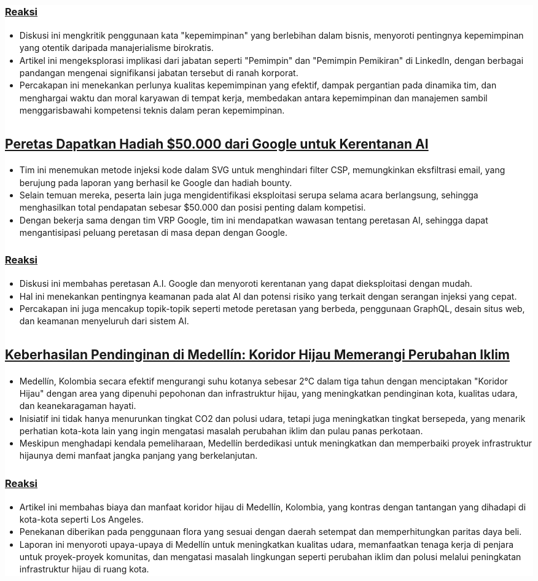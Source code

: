 ### [Reaksi](https://news.ycombinator.com/item?id=39624842)

- Diskusi ini mengkritik penggunaan kata "kepemimpinan" yang berlebihan dalam bisnis, menyoroti pentingnya kepemimpinan yang otentik daripada manajerialisme birokratis.
- Artikel ini mengeksplorasi implikasi dari jabatan seperti "Pemimpin" dan "Pemimpin Pemikiran" di LinkedIn, dengan berbagai pandangan mengenai signifikansi jabatan tersebut di ranah korporat.
- Percakapan ini menekankan perlunya kualitas kepemimpinan yang efektif, dampak pergantian pada dinamika tim, dan menghargai waktu dan moral karyawan di tempat kerja, membedakan antara kepemimpinan dan manajemen sambil menggarisbawahi kompetensi teknis dalam peran kepemimpinan.

## [Peretas Dapatkan Hadiah $50.000 dari Google untuk Kerentanan AI](https://www.landh.tech/blog/20240304-google-hack-50000/)

- Tim ini menemukan metode injeksi kode dalam SVG untuk menghindari filter CSP, memungkinkan eksfiltrasi email, yang berujung pada laporan yang berhasil ke Google dan hadiah bounty.
- Selain temuan mereka, peserta lain juga mengidentifikasi eksploitasi serupa selama acara berlangsung, sehingga menghasilkan total pendapatan sebesar $50.000 dan posisi penting dalam kompetisi.
- Dengan bekerja sama dengan tim VRP Google, tim ini mendapatkan wawasan tentang peretasan AI, sehingga dapat mengantisipasi peluang peretasan di masa depan dengan Google.

### [Reaksi](https://news.ycombinator.com/item?id=39620608)

- Diskusi ini membahas peretasan A.I. Google dan menyoroti kerentanan yang dapat dieksploitasi dengan mudah.
- Hal ini menekankan pentingnya keamanan pada alat AI dan potensi risiko yang terkait dengan serangan injeksi yang cepat.
- Percakapan ini juga mencakup topik-topik seperti metode peretasan yang berbeda, penggunaan GraphQL, desain situs web, dan keamanan menyeluruh dari sistem AI.

## [Keberhasilan Pendinginan di Medellín: Koridor Hijau Memerangi Perubahan Iklim](https://reasonstobecheerful.world/green-corridors-medellin-colombia-urban-heat/)

- Medellín, Kolombia secara efektif mengurangi suhu kotanya sebesar 2°C dalam tiga tahun dengan menciptakan "Koridor Hijau" dengan area yang dipenuhi pepohonan dan infrastruktur hijau, yang meningkatkan pendinginan kota, kualitas udara, dan keanekaragaman hayati.
- Inisiatif ini tidak hanya menurunkan tingkat CO2 dan polusi udara, tetapi juga meningkatkan tingkat bersepeda, yang menarik perhatian kota-kota lain yang ingin mengatasi masalah perubahan iklim dan pulau panas perkotaan.
- Meskipun menghadapi kendala pemeliharaan, Medellín berdedikasi untuk meningkatkan dan memperbaiki proyek infrastruktur hijaunya demi manfaat jangka panjang yang berkelanjutan.

### [Reaksi](https://news.ycombinator.com/item?id=39617325)

- Artikel ini membahas biaya dan manfaat koridor hijau di Medellín, Kolombia, yang kontras dengan tantangan yang dihadapi di kota-kota seperti Los Angeles.
- Penekanan diberikan pada penggunaan flora yang sesuai dengan daerah setempat dan memperhitungkan paritas daya beli.
- Laporan ini menyoroti upaya-upaya di Medellín untuk meningkatkan kualitas udara, memanfaatkan tenaga kerja di penjara untuk proyek-proyek komunitas, dan mengatasi masalah lingkungan seperti perubahan iklim dan polusi melalui peningkatan infrastruktur hijau di ruang kota.

